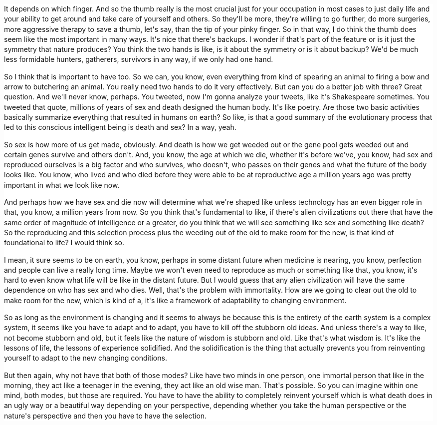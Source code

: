 It depends on which finger. And so the thumb really is the most crucial just for your occupation in most cases to just daily life and your ability to get around and take care of yourself and others. So they'll be more, they're willing to go further, do more surgeries, more aggressive therapy to save a thumb, let's say, than the tip of your pinky finger. So in that way, I do think the thumb does seem like the most important in many ways. It's nice that there's backups. I wonder if that's part of the feature or is it just the symmetry that nature produces? You think the two hands is like, is it about the symmetry or is it about backup? We'd be much less formidable hunters, gatherers, survivors in any way, if we only had one hand.

So I think that is important to have too. So we can, you know, even everything from kind of spearing an animal to firing a bow and arrow to butchering an animal. You really need two hands to do it very effectively. But can you do a better job with three? Great question. And we'll never know, perhaps. You tweeted, now I'm gonna analyze your tweets, like it's Shakespeare sometimes. You tweeted that quote, millions of years of sex and death designed the human body. It's like poetry. Are those two basic activities basically summarize everything that resulted in humans on earth? So like, is that a good summary of the evolutionary process that led to this conscious intelligent being is death and sex? In a way, yeah.

So sex is how more of us get made, obviously. And death is how we get weeded out or the gene pool gets weeded out and certain genes survive and others don't. And, you know, the age at which we die, whether it's before we've, you know, had sex and reproduced ourselves is a big factor and who survives, who doesn't, who passes on their genes and what the future of the body looks like. You know, who lived and who died before they were able to be at reproductive age a million years ago was pretty important in what we look like now.

And perhaps how we have sex and die now will determine what we're shaped like unless technology has an even bigger role in that, you know, a million years from now. So you think that's fundamental to like, if there's alien civilizations out there that have the same order of magnitude of intelligence or a greater, do you think that we will see something like sex and something like death? So the reproducing and this selection process plus the weeding out of the old to make room for the new, is that kind of foundational to life? I would think so.

I mean, it sure seems to be on earth, you know, perhaps in some distant future when medicine is nearing, you know, perfection and people can live a really long time. Maybe we won't even need to reproduce as much or something like that, you know, it's hard to even know what life will be like in the distant future. But I would guess that any alien civilization will have the same dependence on who has sex and who dies. Well, that's the problem with immortality. How are we going to clear out the old to make room for the new, which is kind of a, it's like a framework of adaptability to changing environment.

So as long as the environment is changing and it seems to always be because this is the entirety of the earth system is a complex system, it seems like you have to adapt and to adapt, you have to kill off the stubborn old ideas. And unless there's a way to like, not become stubborn and old, but it feels like the nature of wisdom is stubborn and old. Like that's what wisdom is. It's like the lessons of life, the lessons of experience solidified. And the solidification is the thing that actually prevents you from reinventing yourself to adapt to the new changing conditions.

But then again, why not have that both of those modes? Like have two minds in one person, one immortal person that like in the morning, they act like a teenager in the evening, they act like an old wise man. That's possible. So you can imagine within one mind, both modes, but those are required. You have to have the ability to completely reinvent yourself which is what death does in an ugly way or a beautiful way depending on your perspective, depending whether you take the human perspective or the nature's perspective and then you have to have the selection.
